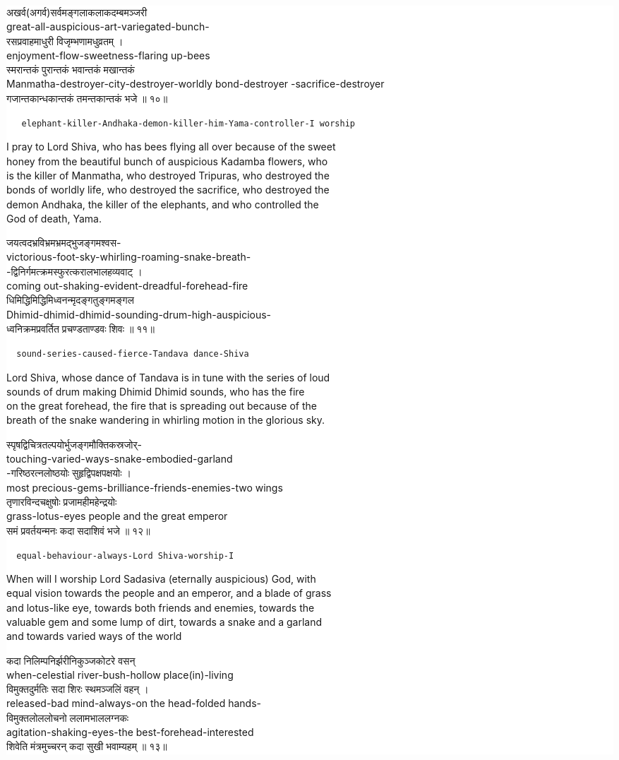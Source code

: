अखर्व(अगर्व)सर्वमङ्गलाकलाकदम्बमञ्जरी  
 great-all-auspicious-art-variegated-bunch-   
      रसप्रवाहमाधुरी विजृम्भणामधुव्रतम् ।  
       enjoyment-flow-sweetness-flaring up-bees   
स्मरान्तकं पुरान्तकं भवान्तकं मखान्तकं  
 Manmatha-destroyer-city-destroyer-worldly bond-destroyer -sacrifice-destroyer   
      गजान्तकान्धकान्तकं तमन्तकान्तकं भजे ॥ १०॥  
  
       elephant-killer-Andhaka-demon-killer-him-Yama-controller-I worship   
  
 I pray to Lord Shiva, who has bees flying all over because of the sweet   
 honey from the beautiful bunch of auspicious Kadamba flowers, who   
 is the killer of Manmatha, who destroyed Tripuras, who destroyed the   
 bonds of worldly life, who destroyed the sacrifice, who destroyed the   
 demon Andhaka, the killer of the elephants, and who controlled the   
 God of death, Yama.   
  
जयत्वदभ्रविभ्रमभ्रमद्भुजङ्गमश्वस-  
 victorious-foot-sky-whirling-roaming-snake-breath-   
     -द्विनिर्गमत्क्रमस्फुरत्करालभालहव्यवाट् ।  
      coming out-shaking-evident-dreadful-forehead-fire   
धिमिद्धिमिद्धिमिध्वनन्मृदङ्गतुङ्गमङ्गल  
 Dhimid-dhimid-dhimid-sounding-drum-high-auspicious-   
     ध्वनिक्रमप्रवर्तित प्रचण्डताण्डवः शिवः ॥ ११॥  
  
      sound-series-caused-fierce-Tandava dance-Shiva   
  
 Lord Shiva, whose dance of Tandava is in tune with the series of loud   
 sounds of drum making Dhimid Dhimid sounds, who has the fire   
 on the great forehead, the fire that is spreading out because of the   
 breath of the snake wandering in whirling motion in the glorious sky.   
  
स्पृषद्विचित्रतल्पयोर्भुजङ्गमौक्तिकस्रजोर्-  
 touching-varied-ways-snake-embodied-garland   
     -गरिष्ठरत्नलोष्ठयोः सुहृद्विपक्षपक्षयोः ।  
      most precious-gems-brilliance-friends-enemies-two wings   
तृणारविन्दचक्षुषोः प्रजामहीमहेन्द्रयोः  
 grass-lotus-eyes people and the great emperor   
     समं प्रवर्तयन्मनः कदा सदाशिवं भजे ॥ १२॥  
  
      equal-behaviour-always-Lord Shiva-worship-I   
  
 When will I worship Lord Sadasiva (eternally auspicious) God, with   
 equal vision towards the people and an emperor, and a blade of grass   
 and lotus-like eye, towards both friends and enemies, towards the   
 valuable gem and some lump of dirt, towards a snake and a garland   
 and towards varied ways of the world   
  
कदा निलिम्पनिर्झरीनिकुञ्जकोटरे वसन्  
 when-celestial river-bush-hollow place(in)-living   
     विमुक्तदुर्मतिः सदा शिरः स्थमञ्जलिं वहन् ।  
      released-bad mind-always-on the head-folded hands-   
विमुक्तलोललोचनो ललामभाललग्नकः  
 agitation-shaking-eyes-the best-forehead-interested   
     शिवेति मंत्रमुच्चरन् कदा सुखी भवाम्यहम् ॥ १३॥  
  